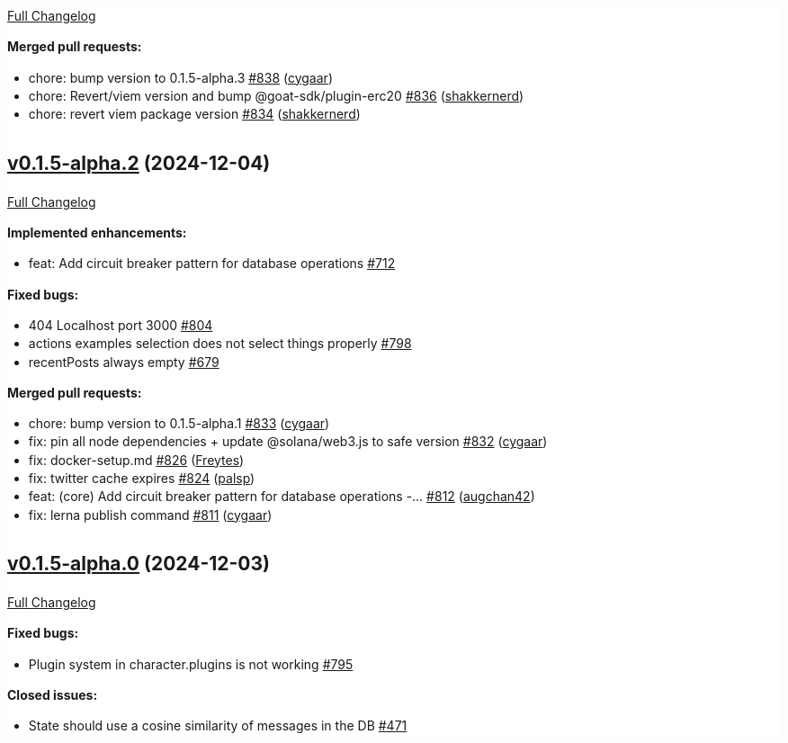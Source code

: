 [Full Changelog](https://github.com/elizaOS/eliza/compare/v0.1.5-alpha.2...v0.1.5-alpha.3)

**Merged pull requests:**

- chore: bump version to 0.1.5-alpha.3 [\#838](https://github.com/elizaOS/eliza/pull/838) ([cygaar](https://github.com/cygaar))
- chore: Revert/viem version and bump @goat-sdk/plugin-erc20 [\#836](https://github.com/elizaOS/eliza/pull/836) ([shakkernerd](https://github.com/shakkernerd))
- chore: revert viem package version [\#834](https://github.com/elizaOS/eliza/pull/834) ([shakkernerd](https://github.com/shakkernerd))

## [v0.1.5-alpha.2](https://github.com/elizaOS/eliza/tree/v0.1.5-alpha.2) (2024-12-04)

[Full Changelog](https://github.com/elizaOS/eliza/compare/v0.1.5-alpha.0...v0.1.5-alpha.2)

**Implemented enhancements:**

- feat: Add circuit breaker pattern for database operations [\#712](https://github.com/elizaOS/eliza/issues/712)

**Fixed bugs:**

- 404 Localhost port 3000 [\#804](https://github.com/elizaOS/eliza/issues/804)
- actions examples selection does not select things properly [\#798](https://github.com/elizaOS/eliza/issues/798)
- recentPosts always empty [\#679](https://github.com/elizaOS/eliza/issues/679)

**Merged pull requests:**

- chore: bump version to 0.1.5-alpha.1 [\#833](https://github.com/elizaOS/eliza/pull/833) ([cygaar](https://github.com/cygaar))
- fix: pin all node dependencies + update @solana/web3.js to safe version [\#832](https://github.com/elizaOS/eliza/pull/832) ([cygaar](https://github.com/cygaar))
- fix: docker-setup.md [\#826](https://github.com/elizaOS/eliza/pull/826) ([Freytes](https://github.com/Freytes))
- fix: twitter cache expires [\#824](https://github.com/elizaOS/eliza/pull/824) ([palsp](https://github.com/palsp))
- feat: \(core\) Add circuit breaker pattern for database operations -… [\#812](https://github.com/elizaOS/eliza/pull/812) ([augchan42](https://github.com/augchan42))
- fix: lerna publish command [\#811](https://github.com/elizaOS/eliza/pull/811) ([cygaar](https://github.com/cygaar))

## [v0.1.5-alpha.0](https://github.com/elizaOS/eliza/tree/v0.1.5-alpha.0) (2024-12-03)

[Full Changelog](https://github.com/elizaOS/eliza/compare/v0.1.5...v0.1.5-alpha.0)

**Fixed bugs:**

- Plugin system in character.plugins is not working [\#795](https://github.com/elizaOS/eliza/issues/795)

**Closed issues:**

- State should use a cosine similarity of messages in the DB  [\#471](https://github.com/elizaOS/eliza/issues/471)
